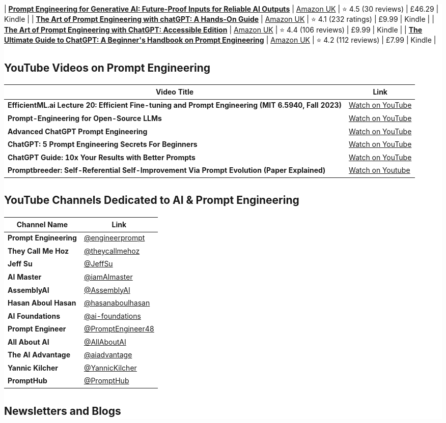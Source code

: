 | **[Prompt Engineering for Generative AI: Future-Proof Inputs for Reliable AI Outputs](https://www.amazon.co.uk/Prompt-Engineering-Generative-AI-Future-Proof/dp/109815343X/ref=sr_1_3?crid=38L6HXGTLABQM&tag=zacfrulloni01-21)** | [Amazon UK](https://www.amazon.co.uk/Prompt-Engineering-Generative-AI-Future-Proof/dp/109815343X&tag=zacfrulloni01-21)              | ⭐ 4.5 (30 reviews)             | £46.29          | Kindle        |
| **[The Art of Prompt Engineering with chatGPT: A Hands-On Guide](https://www.amazon.co.uk/Art-Prompt-Engineering-chatGPT-Hands/dp/1739296710/ref=sr_1_6?crid=38L6HXGTLABQM&tag=zacfrulloni01-21)** | [Amazon UK](https://www.amazon.co.uk/Art-Prompt-Engineering-chatGPT-Hands/dp/1739296710&tag=zacfrulloni01-21)                       | ⭐ 4.1 (232 ratings)            | £9.99           | Kindle        |
| **[The Art of Prompt Engineering with ChatGPT: Accessible Edition](https://www.amazon.co.uk/Art-Prompt-Engineering-ChatGPT-Accessible-ebook/dp/B0BZ4T68Q4/ref=sr_1_11?crid=38L6HXGTLABQM&tag=zacfrulloni01-21)** | [Amazon UK](https://www.amazon.co.uk/Art-Prompt-Engineering-ChatGPT-Accessible-ebook/dp/B0BZ4T68Q4&tag=zacfrulloni01-21)            | ⭐ 4.4 (106 reviews)            | £9.99           | Kindle        |
| **[The Ultimate Guide to ChatGPT: A Beginner's Handbook on Prompt Engineering](https://www.amazon.co.uk/Ultimate-Guide-ChatGPT-understanding-intelligence/dp/B0C2RRQDMV/ref=sr_1_13_sspa?crid=38L6HXGTLABQM&tag=zacfrulloni01-21)** | [Amazon UK](https://www.amazon.co.uk/Ultimate-Guide-ChatGPT-understanding-intelligence/dp/B0C2RRQDMV&tag=zacfrulloni01-21)          | ⭐ 4.2 (112 reviews)            | £7.99           | Kindle        |

## YouTube Videos on Prompt Engineering

| **Video Title** | **Link** |
|-----------------|----------|
| **EfficientML.ai Lecture 20: Efficient Fine-tuning and Prompt Engineering (MIT 6.5940, Fall 2023)** | [Watch on YouTube](https://www.youtube.com/watch?v=vOPwwRCZ8q8) |
| **Prompt-Engineering for Open-Source LLMs** | [Watch on YouTube](https://www.youtube.com/watch?v=f32dc5M2Mn0) |
| **Advanced ChatGPT Prompt Engineering** | [Watch on YouTube](https://www.youtube.com/watch?v=bBiTR_1sEmI) |
| **ChatGPT: 5 Prompt Engineering Secrets For Beginners** | [Watch on YouTube](https://www.youtube.com/watch?v=2zg3V66-Fzs) |
| **ChatGPT Guide: 10x Your Results with Better Prompts** | [Watch on YouTube](https://www.youtube.com/watch?v=os-JX1ZQwIA) |
| **Promptbreeder: Self-Referential Self-Improvement Via Prompt Evolution (Paper Explained)** | [Watch on Youtube](https://www.youtube.com/watch?v=tkX0EfNl4Fc) |

## YouTube Channels Dedicated to AI & Prompt Engineering

| **Channel Name** | **Link** |
|------------------|----------|
| **Prompt Engineering** | [@engineerprompt](https://www.youtube.com/@engineerprompt) |
| **They Call Me Hoz** | [@theycallmehoz](https://www.youtube.com/@theycallmehoz) |
| **Jeff Su** | [@JeffSu](https://www.youtube.com/@JeffSu) |
| **AI Master** | [@iamAImaster](https://www.youtube.com/@iamAImaster) |
| **AssemblyAI** | [@AssemblyAI](https://www.youtube.com/@AssemblyAI) |
| **Hasan Aboul Hasan** | [@hasanaboulhasan](https://www.youtube.com/@hasanaboulhasan) |
| **AI Foundations** | [@ai-foundations](https://www.youtube.com/@ai-foundations) |
| **Prompt Engineer** | [@PromptEngineer48](https://www.youtube.com/@PromptEngineer48) |
| **All About AI** | [@AllAboutAI](https://www.youtube.com/@AllAboutAI) |
| **The AI Advantage** | [@aiadvantage](https://www.youtube.com/@aiadvantage) |
| **Yannic Kilcher** | [@YannicKilcher](https://www.youtube.com/@YannicKilcher) |
| **PromptHub** | [@PromptHub](https://www.youtube.com/@PromptHub_AI) |

## Newsletters and Blogs
